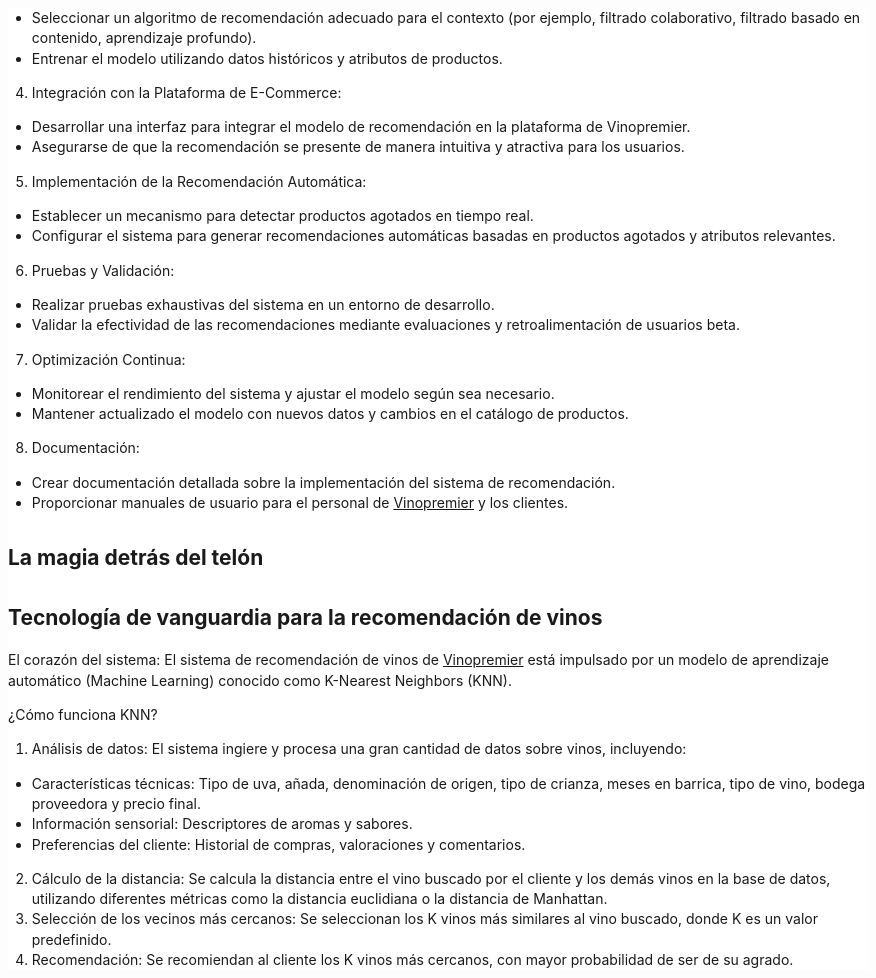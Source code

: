- Seleccionar un algoritmo de recomendación adecuado para el contexto (por ejemplo, filtrado colaborativo, filtrado basado en contenido, aprendizaje profundo).
- Entrenar el modelo utilizando datos históricos y atributos de productos.

4. Integración con la Plataforma de E-Commerce:

- Desarrollar una interfaz para integrar el modelo de recomendación en la plataforma de Vinopremier.
- Asegurarse de que la recomendación se presente de manera intuitiva y atractiva para los usuarios.

5. Implementación de la Recomendación Automática:

- Establecer un mecanismo para detectar productos agotados en tiempo real.
- Configurar el sistema para generar recomendaciones automáticas basadas en productos agotados y atributos relevantes.

6. Pruebas y Validación:

- Realizar pruebas exhaustivas del sistema en un entorno de desarrollo.
- Validar la efectividad de las recomendaciones mediante evaluaciones y retroalimentación de usuarios beta.

7. Optimización Continua:

- Monitorear el rendimiento del sistema y ajustar el modelo según sea necesario.
- Mantener actualizado el modelo con nuevos datos y cambios en el catálogo de productos.

8. Documentación:

- Crear documentación detallada sobre la implementación del sistema de recomendación.
- Proporcionar manuales de usuario para el personal de [Vinopremier](https://www.vinopremier.com/) y los clientes.

## La magia detrás del telón

##

## Tecnología de vanguardia para la recomendación de vinos

El corazón del sistema: El sistema de recomendación de vinos de [Vinopremier](https://www.vinopremier.com/) está impulsado por un modelo de aprendizaje automático (Machine Learning) conocido como K-Nearest Neighbors (KNN).

¿Cómo funciona KNN?

1. Análisis de datos: El sistema ingiere y procesa una gran cantidad de datos sobre vinos, incluyendo:
  - Características técnicas: Tipo de uva, añada, denominación de origen, tipo de crianza, meses en barrica, tipo de vino, bodega proveedora y precio final.
  - Información sensorial: Descriptores de aromas y sabores.
  - Preferencias del cliente: Historial de compras, valoraciones y comentarios.
2. Cálculo de la distancia: Se calcula la distancia entre el vino buscado por el cliente y los demás vinos en la base de datos, utilizando diferentes métricas como la distancia euclidiana o la distancia de Manhattan.
3. Selección de los vecinos más cercanos: Se seleccionan los K vinos más similares al vino buscado, donde K es un valor predefinido.
4. Recomendación: Se recomiendan al cliente los K vinos más cercanos, con mayor probabilidad de ser de su agrado.
